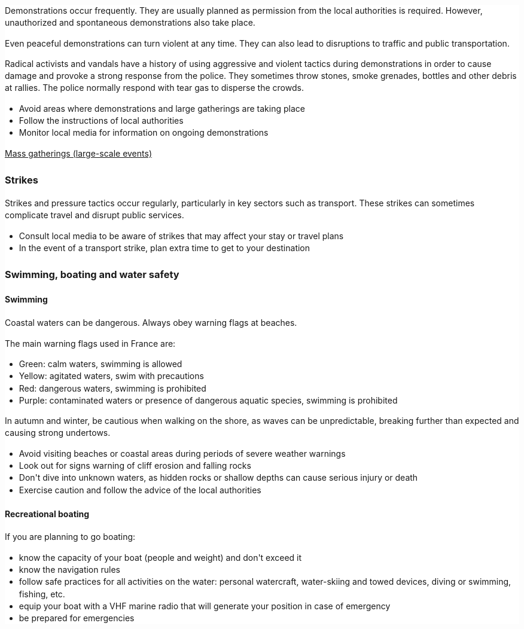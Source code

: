 Demonstrations occur frequently. They are usually planned as permission from the local authorities is required. However, unauthorized and spontaneous demonstrations also take place.

Even peaceful demonstrations can turn violent at any time. They can also lead to disruptions to traffic and public transportation.

Radical activists and vandals have a history of using aggressive and violent tactics during demonstrations in order to cause damage and provoke a strong response from the police. They sometimes throw stones, smoke grenades, bottles and other debris at rallies. The police normally respond with tear gas to disperse the crowds.

* Avoid areas where demonstrations and large gatherings are taking place
* Follow the instructions of local authorities
* Monitor local media for information on ongoing demonstrations

[Mass gatherings (large-scale events)](https://travel.gc.ca/travelling/health-safety/mass-gatherings)

### Strikes

Strikes and pressure tactics occur regularly, particularly in key sectors such as transport. These strikes can sometimes complicate travel and disrupt public services.

* Consult local media to be aware of strikes that may affect your stay or travel plans
* In the event of a transport strike, plan extra time to get to your destination

### Swimming, boating and water safety

#### Swimming

Coastal waters can be dangerous. Always obey warning flags at beaches.

The main warning flags used in France are:

* Green: calm waters, swimming is allowed
* Yellow: agitated waters, swim with precautions
* Red: dangerous waters, swimming is prohibited
* Purple: contaminated waters or presence of dangerous aquatic species, swimming is prohibited

In autumn and winter, be cautious when walking on the shore, as waves can be unpredictable, breaking further than expected and causing strong undertows.

* Avoid visiting beaches or coastal areas during periods of severe weather warnings
* Look out for signs warning of cliff erosion and falling rocks
* Don't dive into unknown waters, as hidden rocks or shallow depths can cause serious injury or death
* Exercise caution and follow the advice of the local authorities

#### Recreational boating

If you are planning to go boating:

* know the capacity of your boat (people and weight) and don't exceed it
* know the navigation rules
* follow safe practices for all activities on the water: personal watercraft, water-skiing and towed devices, diving or swimming, fishing, etc.
* equip your boat with a VHF marine radio that will generate your position in case of emergency
* be prepared for emergencies
